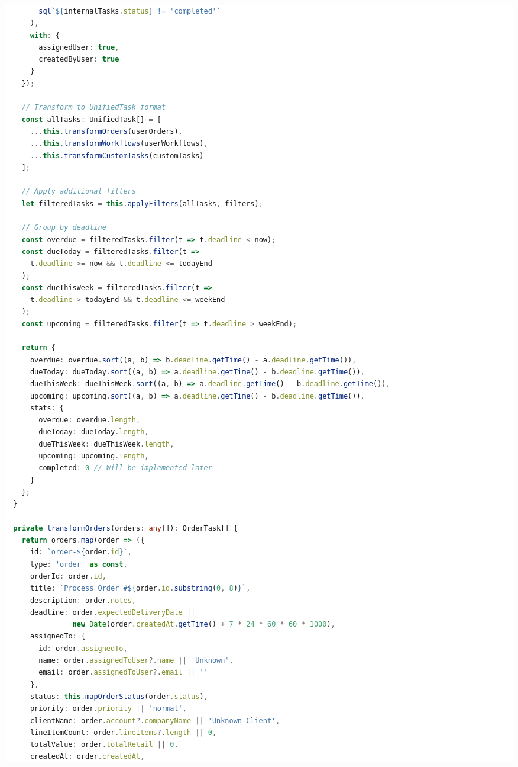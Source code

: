 ```typescript
        sql`${internalTasks.status} != 'completed'`
      ),
      with: {
        assignedUser: true,
        createdByUser: true
      }
    });
    
    // Transform to UnifiedTask format
    const allTasks: UnifiedTask[] = [
      ...this.transformOrders(userOrders),
      ...this.transformWorkflows(userWorkflows),
      ...this.transformCustomTasks(customTasks)
    ];
    
    // Apply additional filters
    let filteredTasks = this.applyFilters(allTasks, filters);
    
    // Group by deadline
    const overdue = filteredTasks.filter(t => t.deadline < now);
    const dueToday = filteredTasks.filter(t => 
      t.deadline >= now && t.deadline <= todayEnd
    );
    const dueThisWeek = filteredTasks.filter(t => 
      t.deadline > todayEnd && t.deadline <= weekEnd
    );
    const upcoming = filteredTasks.filter(t => t.deadline > weekEnd);
    
    return {
      overdue: overdue.sort((a, b) => b.deadline.getTime() - a.deadline.getTime()),
      dueToday: dueToday.sort((a, b) => a.deadline.getTime() - b.deadline.getTime()),
      dueThisWeek: dueThisWeek.sort((a, b) => a.deadline.getTime() - b.deadline.getTime()),
      upcoming: upcoming.sort((a, b) => a.deadline.getTime() - b.deadline.getTime()),
      stats: {
        overdue: overdue.length,
        dueToday: dueToday.length,
        dueThisWeek: dueThisWeek.length,
        upcoming: upcoming.length,
        completed: 0 // Will be implemented later
      }
    };
  }
  
  private transformOrders(orders: any[]): OrderTask[] {
    return orders.map(order => ({
      id: `order-${order.id}`,
      type: 'order' as const,
      orderId: order.id,
      title: `Process Order #${order.id.substring(0, 8)}`,
      description: order.notes,
      deadline: order.expectedDeliveryDate || 
                new Date(order.createdAt.getTime() + 7 * 24 * 60 * 60 * 1000),
      assignedTo: {
        id: order.assignedTo,
        name: order.assignedToUser?.name || 'Unknown',
        email: order.assignedToUser?.email || ''
      },
      status: this.mapOrderStatus(order.status),
      priority: order.priority || 'normal',
      clientName: order.account?.companyName || 'Unknown Client',
      lineItemCount: order.lineItems?.length || 0,
      totalValue: order.totalRetail || 0,
      createdAt: order.createdAt,
```